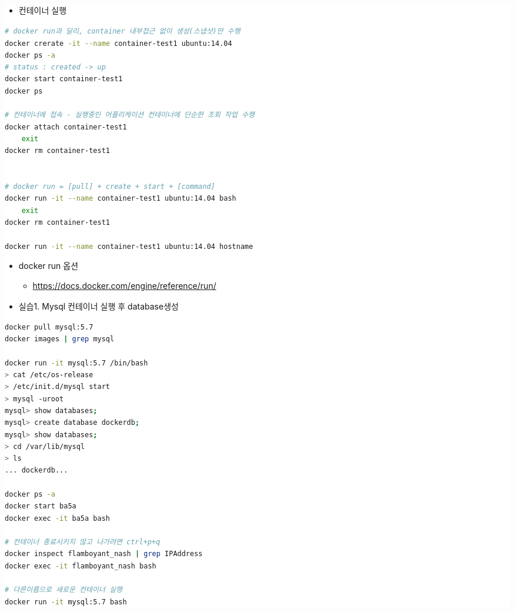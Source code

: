 - 컨테이너 실행

```sh
# docker run과 달리, container 내부접근 없이 생성(스냅샷)만 수행
docker crerate -it --name container-test1 ubuntu:14.04
docker ps -a
# status : created -> up
docker start container-test1
docker ps

# 컨테이너에 접속 - 실행중인 어플리케이션 컨테이너에 단순한 조회 작업 수행
docker attach container-test1
	exit
docker rm container-test1


# docker run = [pull] + create + start + [command]
docker run -it --name container-test1 ubuntu:14.04 bash
	exit
docker rm container-test1	

docker run -it --name container-test1 ubuntu:14.04 hostname

```

- docker run 옵션
	- https://docs.docker.com/engine/reference/run/


- 실습1. Mysql 컨테이너 실행 후 database생성

```sh
docker pull mysql:5.7
docker images | grep mysql

docker run -it mysql:5.7 /bin/bash
> cat /etc/os-release
> /etc/init.d/mysql start
> mysql -uroot
mysql> show databases;
mysql> create database dockerdb;
mysql> show databases;
> cd /var/lib/mysql
> ls
... dockerdb...

docker ps -a
docker start ba5a
docker exec -it ba5a bash

# 컨테이너 종료시키지 않고 나가려면 ctrl+p+q
docker inspect flamboyant_nash | grep IPAddress
docker exec -it flamboyant_nash bash

# 다른이름으로 새로운 컨테이너 실행
docker run -it mysql:5.7 bash
```
